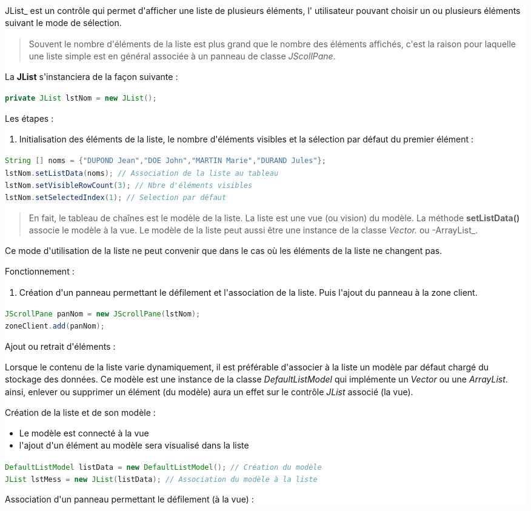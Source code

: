 JList_ est un contrôle qui permet d'afficher une liste de plusieurs éléments, l' utilisateur pouvant choisir un ou plusieurs éléments suivant le mode de sélection.

>Souvent le nombre d'éléments de la liste est plus grand que le nombre des éléments affichés, c'est la raison pour laquelle une liste simple est en général associée à un panneau de classe _JScollPane_.

La **JList** s'instanciera de la façon suivante :

```java
private JList lstNom = new JList();
```

Les étapes :

1. Initialisation des éléments de la liste, le nombre d'éléments visibles et la sélection par défaut du premier élément :

```java
String [] noms = {"DUPOND Jean","DOE John","MARTIN Marie","DURAND Jules"};
lstNom.setListData(noms); // Association de la liste au tableau
lstNom.setVisibleRowCount(3); // Nbre d'éléments visibles
lstNom.setSelectedIndex(1); // Selection par défaut
```

>En fait, le tableau de chaînes est le modèle de la liste. La liste est une vue (ou vision) du modèle. La méthode **setListData()** associe le modèle à la vue. Le  modèle  de la liste peut aussi être une instance de la classe _Vector._ ou -ArrayList_.

Ce mode d'utilisation de la liste ne peut convenir que dans le cas où les éléments de la liste ne changent pas.

Fonctionnement :

1. Création d'un panneau permettant le défilement et l'association de la liste. Puis l'ajout du panneau à la zone client.

```java
JScrollPane panNom = new JScrollPane(lstNom);
zoneClient.add(panNom);
```

Ajout ou retrait d'éléments :

Lorsque le contenu de la liste varie dynamiquement, il est préférable d'associer à la liste un modèle par défaut chargé du stockage des données. Ce modèle est une instance de la classe _DefaultListModel_ qui implémente un _Vector_ ou une _ArrayList_. ainsi, enlever ou supprimer un élément (du modèle) aura un effet sur le contrôle _JList_ associé (la vue).

Création de la liste et de son modèle :

- Le modèle est connecté à la vue
- l'ajout d'un élément au modèle sera visualisé dans la liste

```java
DefaultListModel listData = new DefaultListModel(); // Création du modèle
JList lstMess = new JList(listData); // Association du modèle à la liste
```

Association d'un panneau permettant le défilement (à la vue) :
